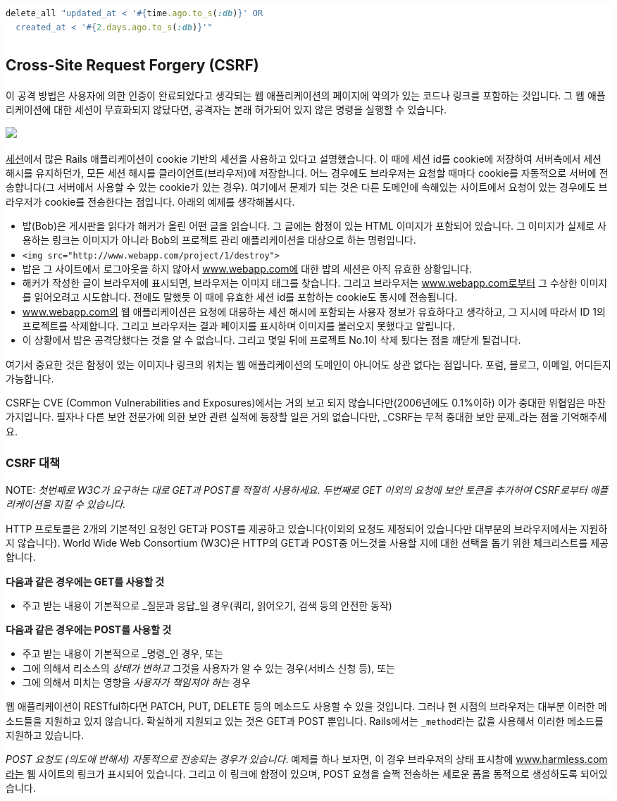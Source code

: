 ```ruby
delete_all "updated_at < '#{time.ago.to_s(:db)}' OR
  created_at < '#{2.days.ago.to_s(:db)}'"
```

Cross-Site Request Forgery (CSRF)
---------------------------------

이 공격 방법은 사용자에 의한 인증이 완료되었다고 생각되는 웹 애플리케이션의 페이지에 악의가 있는 코드나 링크를 포함하는 것입니다. 그 웹 애플리케이션에 대한 세션이 무효화되지 않닸다면, 공격자는 본래 허가되어 있지 않은 명령을 실행할 수 있습니다.

![](images/csrf.png)

<a href="#세션">세션</a>에서 많은 Rails 애플리케이션이 cookie 기반의 세션을 사용하고 있다고 설명했습니다. 이 때에 세션 id를 cookie에 저장하여 서버측에서 세션 해시를 유지하던가, 모든 세션 해시를 클라이언트(브라우저)에 저장합니다. 어느 경우에도 브라우저는 요청할 때마다 cookie를 자동적으로 서버에 전송합니다(그 서버에서 사용할 수 있는 cookie가 있는 경우). 여기에서 문제가 되는 것은 다른 도메인에 속해있는 사이트에서 요청이 있는 경우에도 브라우저가 cookie를 전송한다는 점입니다. 아래의 예제를 생각해봅시다.

* 밥(Bob)은 게시판을 읽다가 해커가 올린 어떤 글을 읽습니다. 그 글에는 함정이 있는 HTML 이미지가 포함되어 있습니다. 그 이미지가 실제로 사용하는 링크는 이미지가 아니라 Bob의 프로젝트 관리 애플리케이션을 대상으로 하는 명령입니다.
* `<img src="http://www.webapp.com/project/1/destroy">`
* 밥은 그 사이트에서 로그아웃을 하지 않아서 www.webapp.com에 대한 밥의 세션은 아직 유효한 상황입니다.
* 해커가 작성한 글이 브라우저에 표시되면, 브라우저는 이미지 태그를 찾습니다. 그리고 브라우저는 www.webapp.com로부터 그 수상한 이미지를 읽어오려고 시도합니다. 전에도 말했듯 이 때에 유효한 세션 id를 포함하는 cookie도 동시에 전송됩니다.
* www.webapp.com의 웹 애플리케이션은 요청에 대응하는 세션 해시에 포함되는 사용자 정보가 유효하다고 생각하고, 그 지시에 따라서 ID 1의 프로젝트를 삭제합니다. 그리고 브라우저는 결과 페이지를 표시하며 이미지를 불러오지 못했다고 알립니다.
* 이 상황에서 밥은 공격당했다는 것을 알 수 없습니다. 그리고 몇일 뒤에 프로젝트 No.1이 삭제 됬다는 점을 깨닫게 될겁니다.

여기서 중요한 것은 함정이 있는 이미지나 링크의 위치는 웹 애플리케이션의 도메인이 아니어도 상관 없다는 점입니다. 포럼, 블로그, 이메일, 어디든지 가능합니다.

CSRF는 CVE (Common Vulnerabilities and Exposures)에서는 거의 보고 되지 않습니다만(2006년에도 0.1%이하) 이가 중대한 위협임은 마찬가지입니다. 필자나 다른 보안 전문가에 의한 보안 관련 실적에 등장할 일은 거의 없습니다만, _CSRF는 무척 중대한 보안 문제_라는 점을 기억해주세요.

### CSRF 대책

NOTE: _첫번째로 W3C가 요구하는 대로 GET과 POST를 적절히 사용하세요. 두번째로 GET 이외의 요청에 보안 토큰을 추가하여 CSRF로부터 애플리케이션을 지킬 수 있습니다._

HTTP 프로토콜은 2개의 기본적인 요청인 GET과 POST를 제공하고 있습니다(이외의 요청도 제정되어 있습니다만 대부분의 브라우저에서는 지원하지 않습니다). World Wide Web Consortium (W3C)은 HTTP의 GET과 POST중 어느것을 사용할 지에 대한 선택을 돕기 위한 체크리스트를 제공합니다.

**다음과 같은 경우에는 GET를 사용할 것**

* 주고 받는 내용이 기본적으로 _질문과 응답_일 경우(쿼리, 읽어오기, 검색 등의 안전한 동작)

**다음과 같은 경우에는 POST를 사용할 것**

* 주고 받는 내용이 기본적으로 _명령_인 경우, 또는
* 그에 의해서 리소스의 _상태가 변하고_ 그것을 사용자가 알 수 있는 경우(서비스 신청 등), 또는
* 그에 의해서 미치는 영향을 _사용자가 책임져야 하는_ 경우

웹 애플리케이션이 RESTful하다면 PATCH, PUT, DELETE 등의 메소드도 사용할 수 있을 것입니다. 그러나 현 시점의 브라우저는 대부분 이러한 메소드들을 지원하고 있지 않습니다. 확실하게 지원되고 있는 것은 GET과 POST 뿐입니다. Rails에서는 `_method`라는 값을 사용해서 이러한 메소드를 지원하고 있습니다.

_POST 요청도 (의도에 반해서) 자동적으로 전송되는 경우가 있습니다_. 예제를 하나 보자면, 이 경우 브라우저의 상태 표시창에 www.harmless.com라는 웹 사이트의 링크가 표시되어 있습니다. 그리고 이 링크에 함정이 있으며, POST 요청을 슬쩍 전송하는 세로운 폼을 동적으로 생성하도록 되어있습니다.
